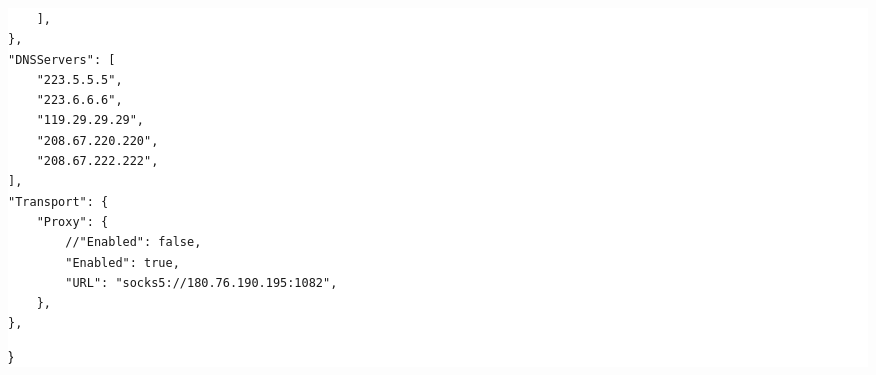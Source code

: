         ],
    },
    "DNSServers": [
        "223.5.5.5",
        "223.6.6.6",
        "119.29.29.29",
        "208.67.220.220",
        "208.67.222.222",
    ],
    "Transport": {
        "Proxy": {
            //"Enabled": false,
            "Enabled": true,
            "URL": "socks5://180.76.190.195:1082",
        },
    },
}